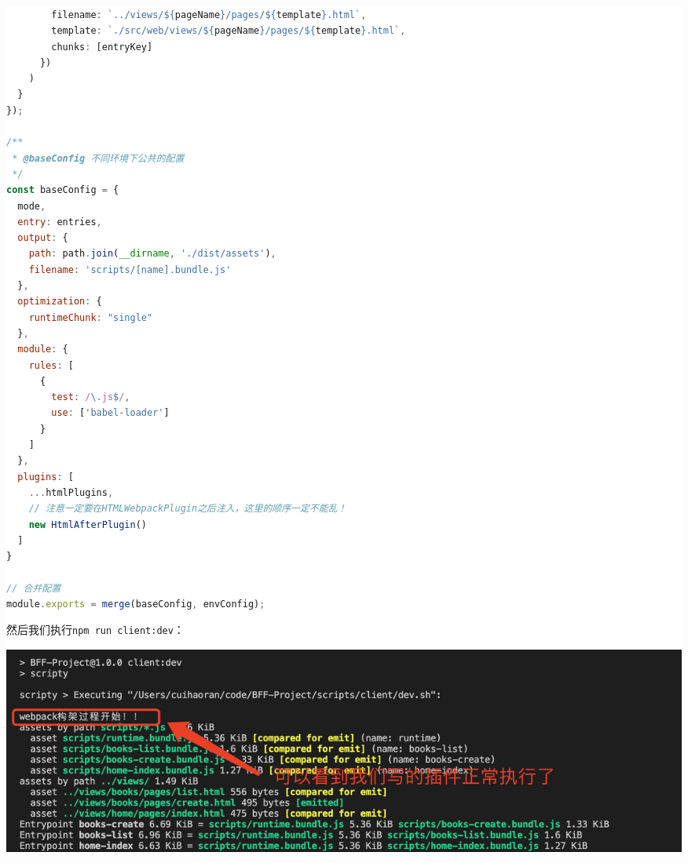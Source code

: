 ```javascript
        filename: `../views/${pageName}/pages/${template}.html`,
        template: `./src/web/views/${pageName}/pages/${template}.html`,
        chunks: [entryKey]
      })
    )
  }
});

/**
 * @baseConfig 不同环境下公共的配置
 */
const baseConfig = {
  mode,
  entry: entries,
  output: {
    path: path.join(__dirname, './dist/assets'),
    filename: 'scripts/[name].bundle.js'
  },
  optimization: {
    runtimeChunk: "single"
  },
  module: {
    rules: [
      {
        test: /\.js$/,
        use: ['babel-loader']
      }
    ]
  },
  plugins: [
    ...htmlPlugins,
    // 注意一定要在HTMLWebpackPlugin之后注入，这里的顺序一定不能乱！
    new HtmlAfterPlugin()
  ]
}

// 合并配置
module.exports = merge(baseConfig, envConfig);
```

然后我们执行`npm run client:dev`：

<img src="../assets/images/chapter9/14.png" alt="node-app.png" style="zoom:100%;" />
